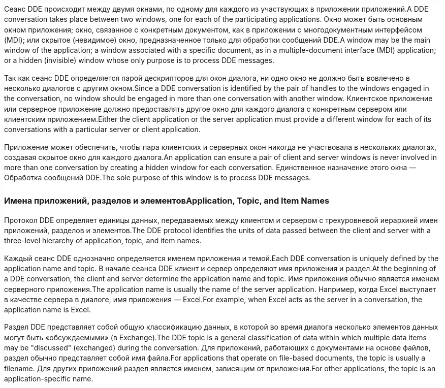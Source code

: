 <span data-ttu-id="a9db7-201">Сеанс DDE происходит между двумя окнами, по одному для каждого из участвующих в приложении приложений.</span><span class="sxs-lookup"><span data-stu-id="a9db7-201">A DDE conversation takes place between two windows, one for each of the participating applications.</span></span> <span data-ttu-id="a9db7-202">Окно может быть основным окном приложения; окно, связанное с конкретным документом, как в приложении с многодокументным интерфейсом (MDI); или скрытое (невидимое) окно, предназначенное только для обработки сообщений DDE.</span><span class="sxs-lookup"><span data-stu-id="a9db7-202">A window may be the main window of the application; a window associated with a specific document, as in a multiple-document interface (MDI) application; or a hidden (invisible) window whose only purpose is to process DDE messages.</span></span>

<span data-ttu-id="a9db7-203">Так как сеанс DDE определяется парой дескрипторов для окон диалога, ни одно окно не должно быть вовлечено в несколько диалогов с другим окном.</span><span class="sxs-lookup"><span data-stu-id="a9db7-203">Since a DDE conversation is identified by the pair of handles to the windows engaged in the conversation, no window should be engaged in more than one conversation with another window.</span></span> <span data-ttu-id="a9db7-204">Клиентское приложение или серверное приложение должно предоставлять другое окно для каждого диалога с конкретным сервером или клиентским приложением.</span><span class="sxs-lookup"><span data-stu-id="a9db7-204">Either the client application or the server application must provide a different window for each of its conversations with a particular server or client application.</span></span>

<span data-ttu-id="a9db7-205">Приложение может обеспечить, чтобы пара клиентских и серверных окон никогда не участвовала в нескольких диалогах, создавая скрытое окно для каждого диалога.</span><span class="sxs-lookup"><span data-stu-id="a9db7-205">An application can ensure a pair of client and server windows is never involved in more than one conversation by creating a hidden window for each conversation.</span></span> <span data-ttu-id="a9db7-206">Единственное назначение этого окна — Обработка сообщений DDE.</span><span class="sxs-lookup"><span data-stu-id="a9db7-206">The sole purpose of this window is to process DDE messages.</span></span>

### <a name="application-topic-and-item-names"></a><span data-ttu-id="a9db7-207">Имена приложений, разделов и элементов</span><span class="sxs-lookup"><span data-stu-id="a9db7-207">Application, Topic, and Item Names</span></span>

<span data-ttu-id="a9db7-208">Протокол DDE определяет единицы данных, передаваемых между клиентом и сервером с трехуровневой иерархией имен приложений, разделов и элементов.</span><span class="sxs-lookup"><span data-stu-id="a9db7-208">The DDE protocol identifies the units of data passed between the client and server with a three-level hierarchy of application, topic, and item names.</span></span>

<span data-ttu-id="a9db7-209">Каждый сеанс DDE однозначно определяется именем приложения и темой.</span><span class="sxs-lookup"><span data-stu-id="a9db7-209">Each DDE conversation is uniquely defined by the application name and topic.</span></span> <span data-ttu-id="a9db7-210">В начале сеанса DDE клиент и сервер определяют имя приложения и раздел.</span><span class="sxs-lookup"><span data-stu-id="a9db7-210">At the beginning of a DDE conversation, the client and server determine the application name and topic.</span></span> <span data-ttu-id="a9db7-211">Имя приложения обычно является именем серверного приложения.</span><span class="sxs-lookup"><span data-stu-id="a9db7-211">The application name is usually the name of the server application.</span></span> <span data-ttu-id="a9db7-212">Например, когда Excel выступает в качестве сервера в диалоге, имя приложения — Excel.</span><span class="sxs-lookup"><span data-stu-id="a9db7-212">For example, when Excel acts as the server in a conversation, the application name is Excel.</span></span>

<span data-ttu-id="a9db7-213">Раздел DDE представляет собой общую классификацию данных, в которой во время диалога несколько элементов данных могут быть «обсуждаемыми» (в Exchange).</span><span class="sxs-lookup"><span data-stu-id="a9db7-213">The DDE topic is a general classification of data within which multiple data items may be "discussed" (exchanged) during the conversation.</span></span> <span data-ttu-id="a9db7-214">Для приложений, работающих с документами на основе файлов, раздел обычно представляет собой имя файла.</span><span class="sxs-lookup"><span data-stu-id="a9db7-214">For applications that operate on file-based documents, the topic is usually a filename.</span></span> <span data-ttu-id="a9db7-215">Для других приложений раздел является именем, зависящим от приложения.</span><span class="sxs-lookup"><span data-stu-id="a9db7-215">For other applications, the topic is an application-specific name.</span></span>
